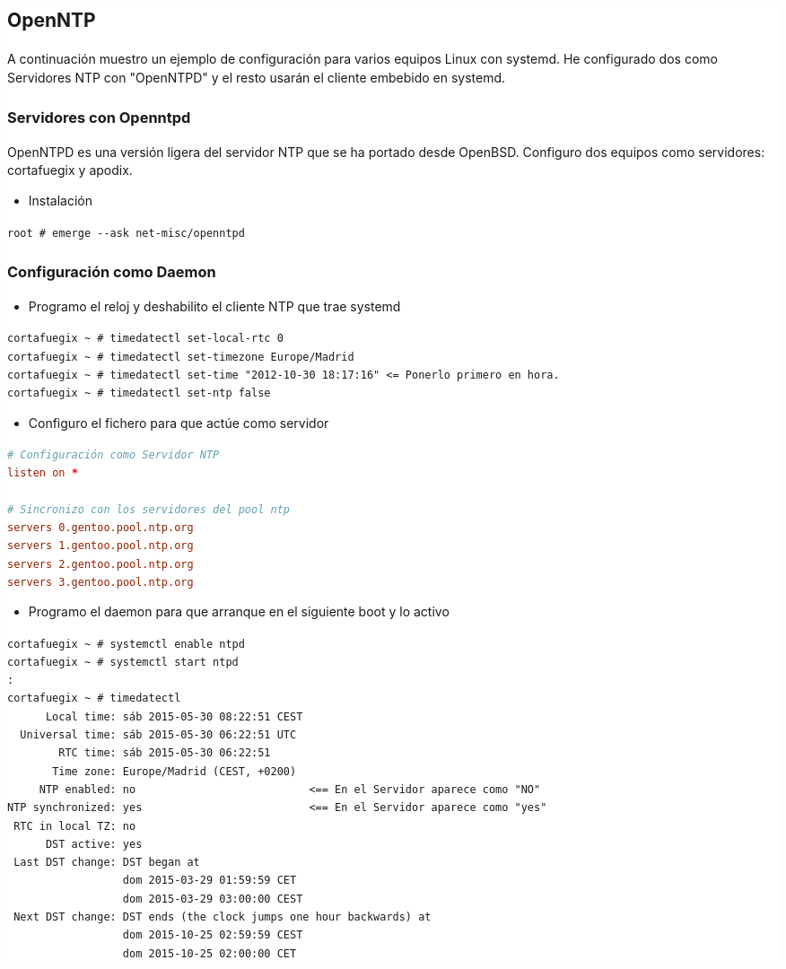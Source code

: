 ## OpenNTP

A continuación muestro un ejemplo de configuración para varios equipos Linux con systemd. He configurado dos como Servidores NTP con "OpenNTPD" y el resto usarán el cliente embebido en systemd.

### Servidores con Openntpd

OpenNTPD es una versión ligera del servidor NTP que se ha portado desde OpenBSD. Configuro dos equipos como servidores: cortafuegix y apodix.

- Instalación

```console
root # emerge --ask net-misc/openntpd
```

### Configuración como Daemon

- Programo el reloj y deshabilito el cliente NTP que trae systemd

```console
cortafuegix ~ # timedatectl set-local-rtc 0
cortafuegix ~ # timedatectl set-timezone Europe/Madrid
cortafuegix ~ # timedatectl set-time "2012-10-30 18:17:16" <= Ponerlo primero en hora.
cortafuegix ~ # timedatectl set-ntp false
```

- Configuro el fichero para que actúe como servidor

```conf
# Configuración como Servidor NTP
listen on *

# Sincronizo con los servidores del pool ntp
servers 0.gentoo.pool.ntp.org
servers 1.gentoo.pool.ntp.org
servers 2.gentoo.pool.ntp.org
servers 3.gentoo.pool.ntp.org
```

- Programo el daemon para que arranque en el siguiente boot y lo activo

```console
cortafuegix ~ # systemctl enable ntpd
cortafuegix ~ # systemctl start ntpd
:
cortafuegix ~ # timedatectl
      Local time: sáb 2015-05-30 08:22:51 CEST
  Universal time: sáb 2015-05-30 06:22:51 UTC
        RTC time: sáb 2015-05-30 06:22:51
       Time zone: Europe/Madrid (CEST, +0200)
     NTP enabled: no                           <== En el Servidor aparece como "NO"
NTP synchronized: yes                          <== En el Servidor aparece como "yes"
 RTC in local TZ: no
      DST active: yes
 Last DST change: DST began at
                  dom 2015-03-29 01:59:59 CET
                  dom 2015-03-29 03:00:00 CEST
 Next DST change: DST ends (the clock jumps one hour backwards) at
                  dom 2015-10-25 02:59:59 CEST
                  dom 2015-10-25 02:00:00 CET
```
